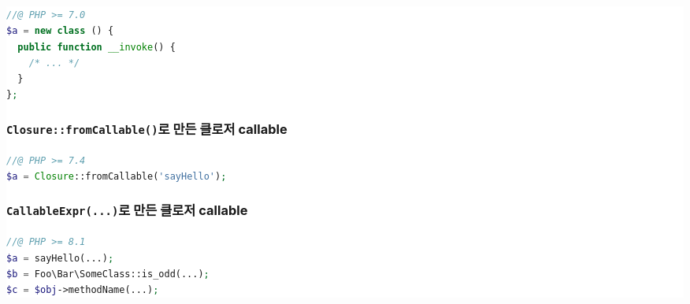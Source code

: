 ```php
//@ PHP >= 7.0
$a = new class () {
  public function __invoke() {
    /* ... */
  }
};
```

### `Closure::fromCallable()`로 만든 클로저 callable

```php
//@ PHP >= 7.4
$a = Closure::fromCallable('sayHello');
```

### `CallableExpr(...)`로 만든 클로저 callable

```php
//@ PHP >= 8.1
$a = sayHello(...);
$b = Foo\Bar\SomeClass::is_odd(...);
$c = $obj->methodName(...);
```
